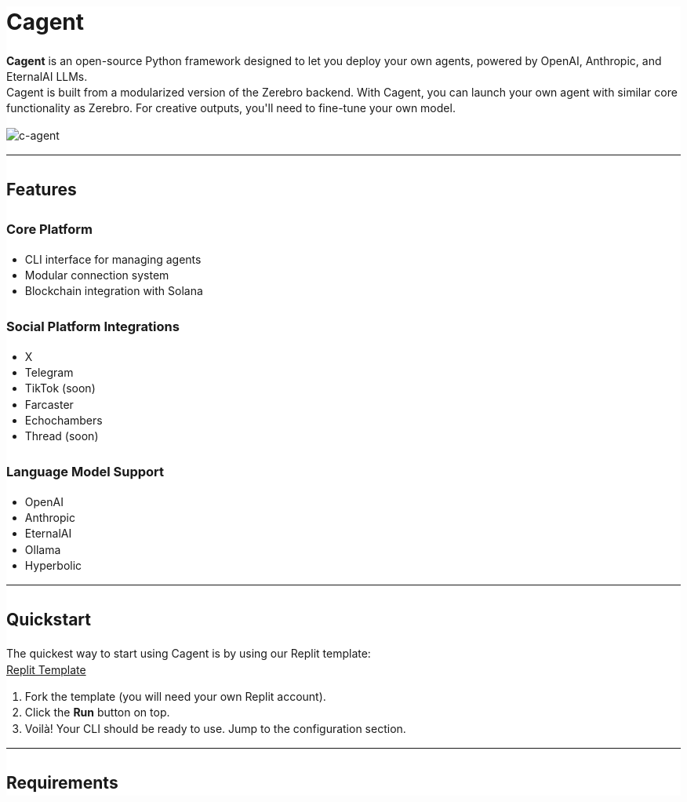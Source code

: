 # Cagent 

**Cagent** is an open-source Python framework designed to let you deploy your own agents, powered by OpenAI, Anthropic, and EternalAI LLMs.  
Cagent is built from a modularized version of the Zerebro backend. With Cagent, you can launch your own agent with similar core functionality as Zerebro. For creative outputs, you'll need to fine-tune your own model.

![c-agent](https://github.com/user-attachments/assets/2393a5c1-ec04-4d23-b9df-2c702cfd0f80) 

---

## Features

### Core Platform
- CLI interface for managing agents
- Modular connection system
- Blockchain integration with Solana

### Social Platform Integrations
- X
- Telegram
- TikTok (soon)
- Farcaster
- Echochambers
- Thread (soon)

### Language Model Support
- OpenAI
- Anthropic
- EternalAI
- Ollama
- Hyperbolic

---

## Quickstart

The quickest way to start using Cagent is by using our Replit template:  
[Replit Template](https://replit.com/@blormdev/Elara?v=1)

1. Fork the template (you will need your own Replit account).  
2. Click the **Run** button on top.  
3. Voilà! Your CLI should be ready to use. Jump to the configuration section.

---

## Requirements

